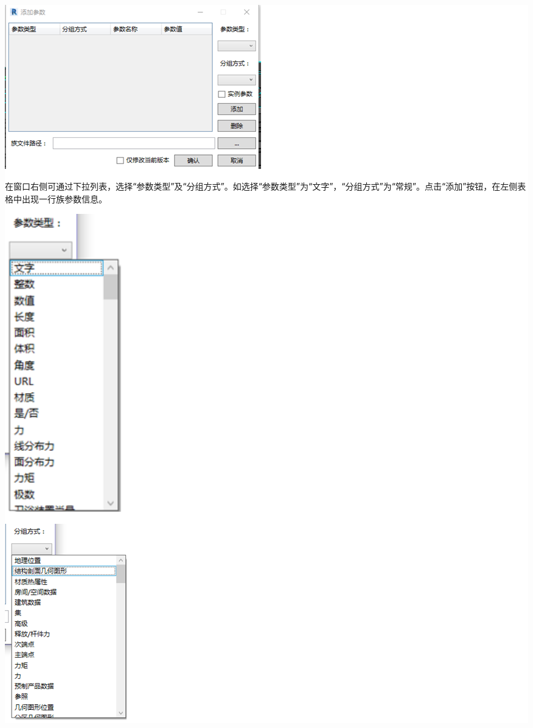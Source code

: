 ![图片82](图片82.png)

在窗口右侧可通过下拉列表，选择“参数类型”及“分组方式”。如选择“参数类型”为“文字”，“分组方式”为“常规”。点击“添加”按钮，在左侧表格中出现一行族参数信息。

<img src="图片83.png" alt="图片83" style="zoom:150%;" />

![图片84](图片84.png)

